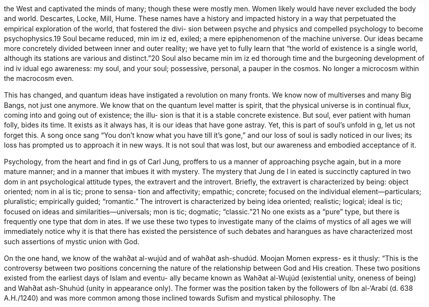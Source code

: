 the West and captivated the minds of many; though these were mostly men. Women likely would have
never excluded the body and world. Descartes, Locke, Mill, Hume. These names have a history and
impacted history in a way that perpetuated the empirical exploration of the world, that fostered the divi-
sion between psyche and physics and compelled psychology to become psychophysics.19 Soul became
reduced, min im iz ed, exiled; a mere epiphenomenon of the machine universe. Our ideas became more
concretely divided between inner and outer reality; we have yet to fully learn that “the world of existence
is a single world, although its stations are various and distinct.”20 Soul also became min im iz ed thorough
time and the burgeoning development of ind iv idual ego awareness: my soul, and your soul; possessive,
personal, a pauper in the cosmos. No longer a microcosm within the macrocosm even.

This has changed, and quantum ideas have instigated a revolution on many fronts. We know now of
multiverses and many Big Bangs, not just one anymore. We know that on the quantum level matter is
spirit, that the physical universe is in continual flux, coming into and going out of existence; the illu-
sion is that it is a stable concrete existence. But soul, ever patient with human folly, bides its time. It
exists as it always has, it is our ideas that have gone astray. Yet, this is part of soul’s unfold in g, let us
not forget this. A song once sang “You don’t know what you have till it’s gone,” and our loss of soul is
sadly noticed in our lives; its loss has prompted us to approach it in new ways. It is not soul that was
lost, but our awareness and embodied acceptance of it.

Psychology, from the heart and find in gs of Carl Jung, proffers to us a manner of approaching psyche
again, but in a more mature manner; and in a manner that imbues it with mystery. The mystery that Jung
de l in eated is succinctly captured in two dom in ant psychological attitude types, the extravert and the
introvert. Briefly, the extravert is characterized by being: object oriented; nom in al is tic; prone to sensa-
tion and affectivity; empathic; concrete; focused on the individual element—particulars; pluralistic;
empirically guided; “romantic.” The introvert is characterized by being idea oriented; realistic; logical;
ideal is tic; focused on ideas and similarities—universals; mon is tic; dogmatic; “classic.”21 No one exists as
a “pure” type, but there is frequently one type that dom in ates. If we use these two types to investigate
many of the claims of mystics of all ages we will immediately notice why it is that there has existed the
persistence of such debates and harangues as have characterized most such assertions of mystic union
with God.

On the one hand, we know of the wah∂at al-wujúd and of wah∂at ash-shudúd. Moojan Momen express-
es it thusly: “This is the controversy between two positions concerning the nature of the relationship
between God and His creation. These two positions existed from the earliest days of Islam and eventu-
ally became known as Wah∂at al-Wujúd (existential unity, oneness of being) and Wah∂at ash-Shuhúd
(unity in appearance only). The former was the position taken by the followers of Ibn al-‘Arabí (d. 638
A.H./1240) and was more common among those inclined towards Sufism and mystical philosophy. The
